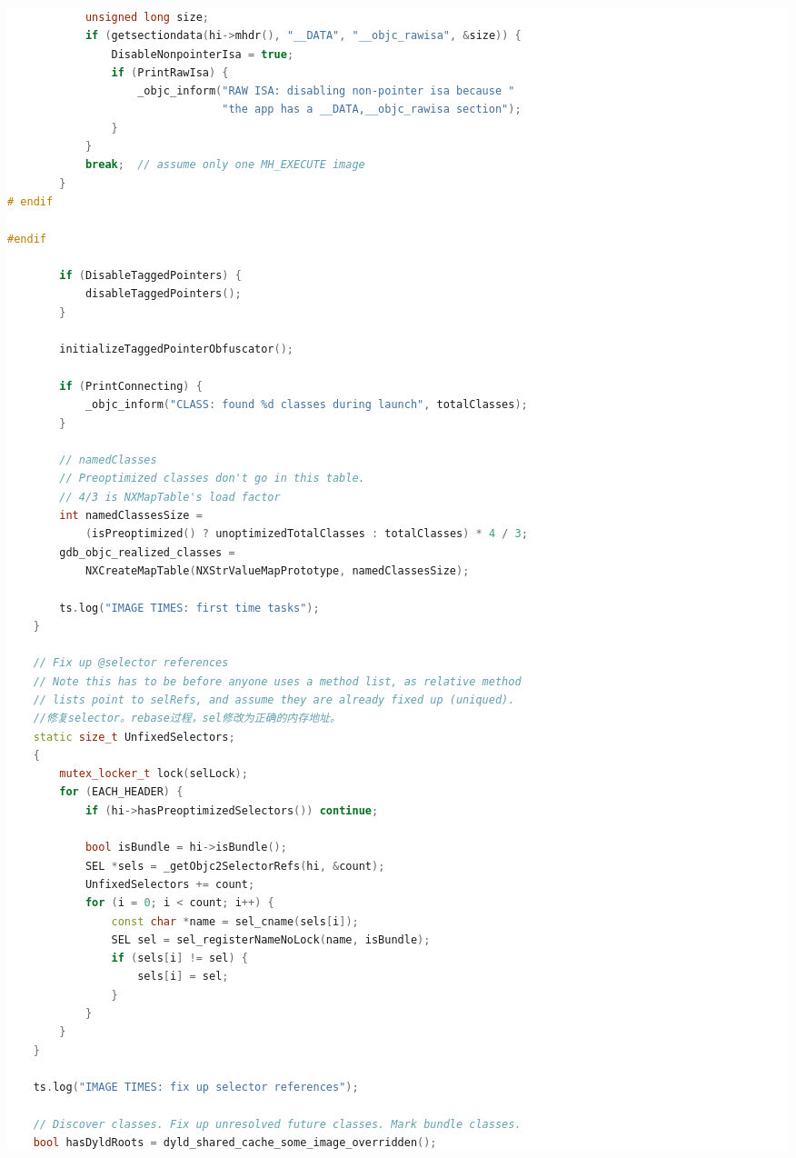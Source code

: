 ```c++
            unsigned long size;
            if (getsectiondata(hi->mhdr(), "__DATA", "__objc_rawisa", &size)) {
                DisableNonpointerIsa = true;
                if (PrintRawIsa) {
                    _objc_inform("RAW ISA: disabling non-pointer isa because "
                                 "the app has a __DATA,__objc_rawisa section");
                }
            }
            break;  // assume only one MH_EXECUTE image
        }
# endif

#endif

        if (DisableTaggedPointers) {
            disableTaggedPointers();
        }
        
        initializeTaggedPointerObfuscator();

        if (PrintConnecting) {
            _objc_inform("CLASS: found %d classes during launch", totalClasses);
        }

        // namedClasses
        // Preoptimized classes don't go in this table.
        // 4/3 is NXMapTable's load factor
        int namedClassesSize = 
            (isPreoptimized() ? unoptimizedTotalClasses : totalClasses) * 4 / 3;
        gdb_objc_realized_classes =
            NXCreateMapTable(NXStrValueMapPrototype, namedClassesSize);

        ts.log("IMAGE TIMES: first time tasks");
    }

    // Fix up @selector references
    // Note this has to be before anyone uses a method list, as relative method
    // lists point to selRefs, and assume they are already fixed up (uniqued).
    //修复selector。rebase过程，sel修改为正确的内存地址。
    static size_t UnfixedSelectors;
    {
        mutex_locker_t lock(selLock);
        for (EACH_HEADER) {
            if (hi->hasPreoptimizedSelectors()) continue;

            bool isBundle = hi->isBundle();
            SEL *sels = _getObjc2SelectorRefs(hi, &count);
            UnfixedSelectors += count;
            for (i = 0; i < count; i++) {
                const char *name = sel_cname(sels[i]);
                SEL sel = sel_registerNameNoLock(name, isBundle);
                if (sels[i] != sel) {
                    sels[i] = sel;
                }
            }
        }
    }

    ts.log("IMAGE TIMES: fix up selector references");

    // Discover classes. Fix up unresolved future classes. Mark bundle classes.
    bool hasDyldRoots = dyld_shared_cache_some_image_overridden();

```